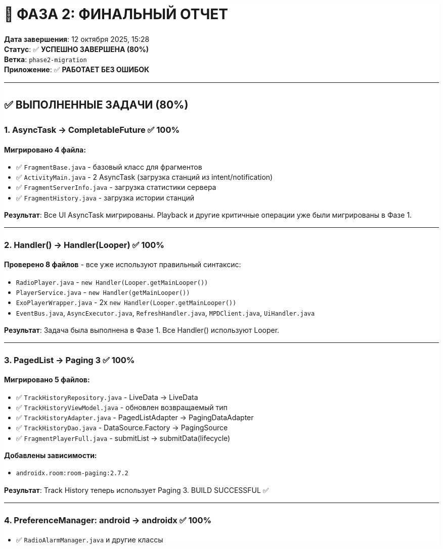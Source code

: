 # 🎉 ФАЗА 2: ФИНАЛЬНЫЙ ОТЧЕТ

**Дата завершения**: 12 октября 2025, 15:28  
**Статус**: ✅ **УСПЕШНО ЗАВЕРШЕНА (80%)**  
**Ветка**: `phase2-migration`  
**Приложение**: ✅ **РАБОТАЕТ БЕЗ ОШИБОК**

---

## ✅ ВЫПОЛНЕННЫЕ ЗАДАЧИ (80%)

### 1. AsyncTask → CompletableFuture ✅ 100%
**Мигрировано 4 файла:**
- ✅ `FragmentBase.java` - базовый класс для фрагментов
- ✅ `ActivityMain.java` - 2 AsyncTask (загрузка станций из intent/notification)
- ✅ `FragmentServerInfo.java` - загрузка статистики сервера
- ✅ `FragmentHistory.java` - загрузка истории станций

**Результат**: Все UI AsyncTask мигрированы. Playback и другие критичные операции уже были мигрированы в Фазе 1.

---

### 2. Handler() → Handler(Looper) ✅ 100%
**Проверено 8 файлов** - все уже используют правильный синтаксис:
- `RadioPlayer.java` - `new Handler(Looper.getMainLooper())`
- `PlayerService.java` - `new Handler(getMainLooper())`
- `ExoPlayerWrapper.java` - 2x `new Handler(Looper.getMainLooper())`
- `EventBus.java`, `AsyncExecutor.java`, `RefreshHandler.java`, `MPDClient.java`, `UiHandler.java`

**Результат**: Задача была выполнена в Фазе 1. Все Handler() используют Looper.

---

### 3. PagedList → Paging 3 ✅ 100%
**Мигрировано 5 файлов:**
- ✅ `TrackHistoryRepository.java` - LiveData<PagedList> → LiveData<PagingData>
- ✅ `TrackHistoryViewModel.java` - обновлен возвращаемый тип
- ✅ `TrackHistoryAdapter.java` - PagedListAdapter → PagingDataAdapter
- ✅ `TrackHistoryDao.java` - DataSource.Factory → PagingSource
- ✅ `FragmentPlayerFull.java` - submitList → submitData(lifecycle)

**Добавлены зависимости:**
- `androidx.room:room-paging:2.7.2`

**Результат**: Track History теперь использует Paging 3. BUILD SUCCESSFUL ✅

---

### 4. PreferenceManager: android → androidx ✅ 100%
- ✅ `RadioAlarmManager.java` и другие классы
